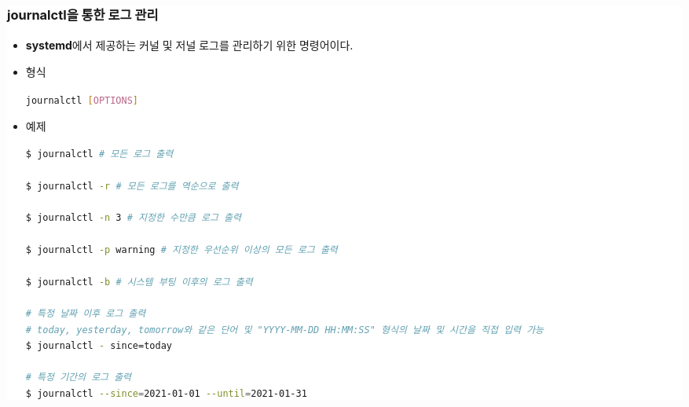 
### **journalctl을 통한 로그 관리**

- **systemd**에서 제공하는 커널 및 저널 로그를 관리하기 위한 명령어이다.
- 형식
    
    ```bash
    journalctl [OPTIONS]
    ```
    
- 예제
    
    ```bash
    $ journalctl # 모든 로그 출력
    
    $ journalctl -r # 모든 로그를 역순으로 출력
    
    $ journalctl -n 3 # 지정한 수만큼 로그 출력
    
    $ journalctl -p warning # 지정한 우선순위 이상의 모든 로그 출력
    
    $ journalctl -b # 시스템 부팅 이후의 로그 출력
    
    # 특정 날짜 이후 로그 출력
    # today, yesterday, tomorrow와 같은 단어 및 "YYYY-MM-DD HH:MM:SS" 형식의 날짜 및 시간을 직접 입력 가능
    $ journalctl - since=today 
    
    # 특정 기간의 로그 출력
    $ journalctl --since=2021-01-01 --until=2021-01-31
    ```